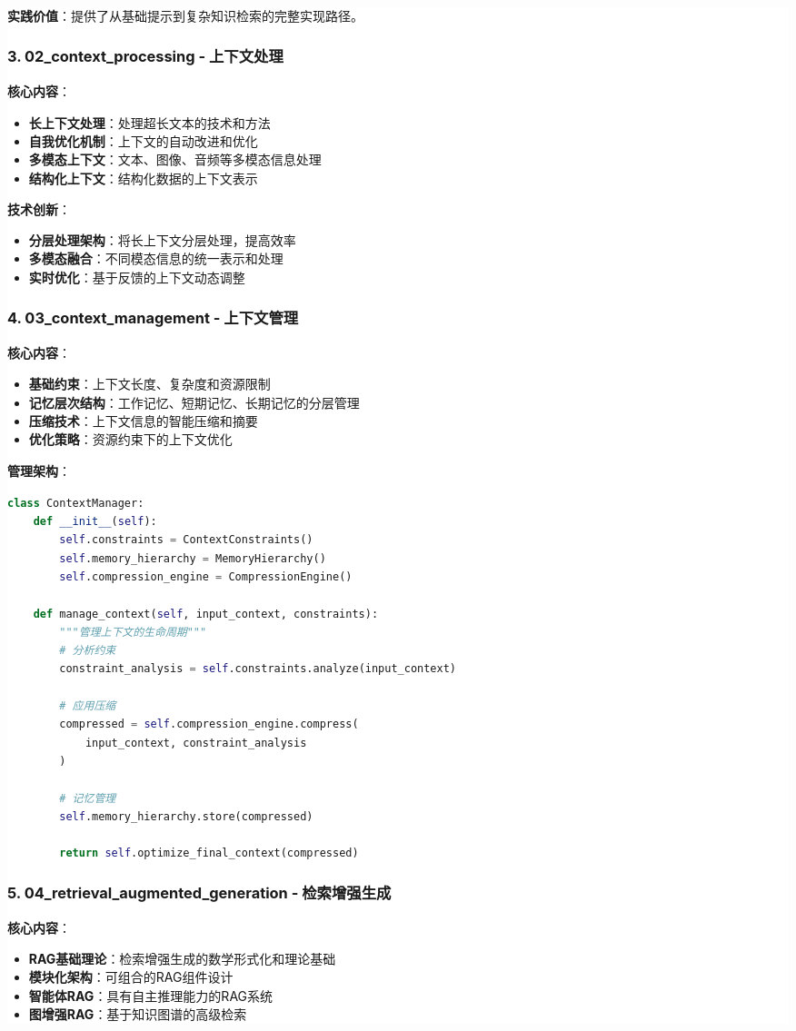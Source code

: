 **实践价值**：提供了从基础提示到复杂知识检索的完整实现路径。

### 3. 02_context_processing - 上下文处理

**核心内容**：
- **长上下文处理**：处理超长文本的技术和方法
- **自我优化机制**：上下文的自动改进和优化
- **多模态上下文**：文本、图像、音频等多模态信息处理
- **结构化上下文**：结构化数据的上下文表示

**技术创新**：
- **分层处理架构**：将长上下文分层处理，提高效率
- **多模态融合**：不同模态信息的统一表示和处理
- **实时优化**：基于反馈的上下文动态调整

### 4. 03_context_management - 上下文管理

**核心内容**：
- **基础约束**：上下文长度、复杂度和资源限制
- **记忆层次结构**：工作记忆、短期记忆、长期记忆的分层管理
- **压缩技术**：上下文信息的智能压缩和摘要
- **优化策略**：资源约束下的上下文优化

**管理架构**：
```python
class ContextManager:
    def __init__(self):
        self.constraints = ContextConstraints()
        self.memory_hierarchy = MemoryHierarchy()
        self.compression_engine = CompressionEngine()
        
    def manage_context(self, input_context, constraints):
        """管理上下文的生命周期"""
        # 分析约束
        constraint_analysis = self.constraints.analyze(input_context)
        
        # 应用压缩
        compressed = self.compression_engine.compress(
            input_context, constraint_analysis
        )
        
        # 记忆管理
        self.memory_hierarchy.store(compressed)
        
        return self.optimize_final_context(compressed)
```

### 5. 04_retrieval_augmented_generation - 检索增强生成

**核心内容**：
- **RAG基础理论**：检索增强生成的数学形式化和理论基础
- **模块化架构**：可组合的RAG组件设计
- **智能体RAG**：具有自主推理能力的RAG系统
- **图增强RAG**：基于知识图谱的高级检索
